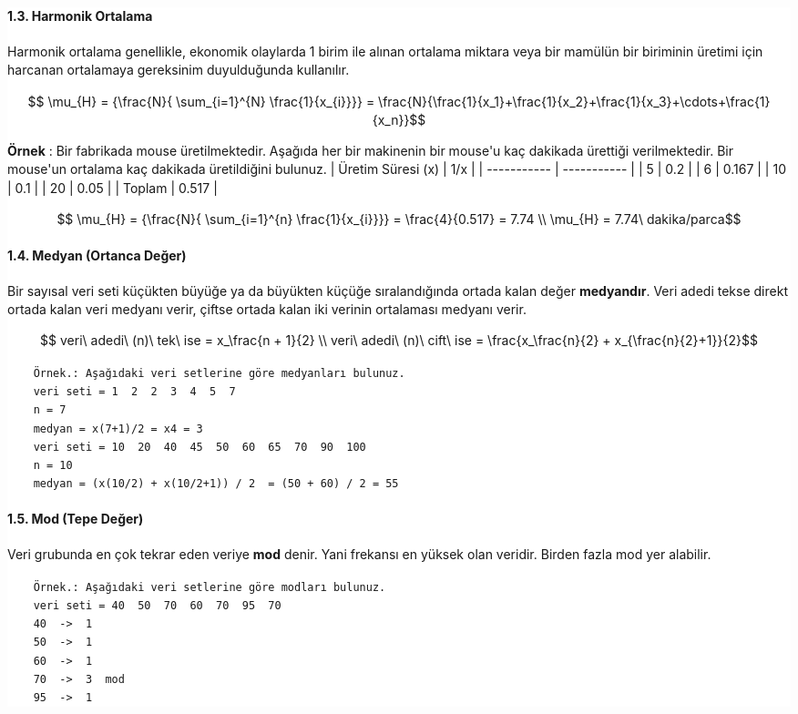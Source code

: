 #### 1.3. Harmonik Ortalama

Harmonik ortalama genellikle, ekonomik olaylarda 1 birim ile alınan ortalama miktara veya bir mamülün bir biriminin üretimi için harcanan ortalamaya gereksinim duyulduğunda kullanılır.

```math
    \mu_{H} = {\frac{N}{ \sum_{i=1}^{N} \frac{1}{x_{i}}}} = \frac{N}{\frac{1}{x_1}+\frac{1}{x_2}+\frac{1}{x_3}+\cdots+\frac{1}{x_n}}
```

**Örnek** : Bir fabrikada mouse üretilmektedir. Aşağıda her bir makinenin bir mouse'u kaç dakikada ürettiği verilmektedir. Bir mouse'un ortalama kaç dakikada üretildiğini bulunuz.
| Üretim Süresi (x) | 1/x |
| ----------- | ----------- |
| 5 | 0.2 |
| 6 | 0.167 |
| 10 | 0.1 |
| 20 | 0.05 |
| Toplam | 0.517 |

```math
    \mu_{H} = {\frac{N}{ \sum_{i=1}^{n} \frac{1}{x_{i}}}} = \frac{4}{0.517} = 7.74 \\
    \mu_{H} = 7.74\ dakika/parca
```

#### 1.4. Medyan (Ortanca Değer)

Bir sayısal veri seti küçükten büyüğe ya da büyükten küçüğe sıralandığında ortada kalan değer **medyandır**. Veri adedi tekse direkt ortada kalan veri medyanı verir, çiftse ortada kalan iki verinin ortalaması medyanı verir.

```math
    veri\ adedi\ (n)\ tek\ ise = x_\frac{n + 1}{2} \\
    veri\ adedi\ (n)\ cift\ ise = \frac{x_\frac{n}{2} + x_{\frac{n}{2}+1}}{2}
```

```
    Örnek.: Aşağıdaki veri setlerine göre medyanları bulunuz.
    veri seti = 1  2  2  3  4  5  7
    n = 7
    medyan = x(7+1)/2 = x4 = 3
    veri seti = 10  20  40  45  50  60  65  70  90  100
    n = 10
    medyan = (x(10/2) + x(10/2+1)) / 2  = (50 + 60) / 2 = 55
```

#### 1.5. Mod (Tepe Değer)

Veri grubunda en çok tekrar eden veriye **mod** denir. Yani frekansı en yüksek olan veridir. Birden fazla mod yer alabilir.

```
    Örnek.: Aşağıdaki veri setlerine göre modları bulunuz.
    veri seti = 40  50  70  60  70  95  70
    40  ->  1
    50  ->  1
    60  ->  1
    70  ->  3  mod
    95  ->  1
```
